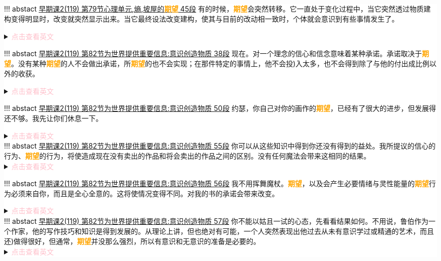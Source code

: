 


!!! abstact <a href=":/tes2/SESSION 79.txt">早期课2(119) 第79节心理单元,熵,坡屋的<b style="color:orange">期望</b> 45段</a>
	有的时候，<b style="color:orange">期望</b>会突然转移。它一直处于变化过程中，当它突然透过物质建构变得明显时，改变就突然显示出来。当它最终设法改变建构，使其与目前的改动相一致时，个体就会意识到有些事情发生了。
	<details> <summary><span style="color:pink">点击查看英文</span></summary>
	There are times when <b style="color:orange">expectation</b> suddenly shifts.It has been in the process of changing, but it suddenly shows the change as it suddenly becomes obvious through physical construction.When it finally manages to change constructions, bringing them into line with present alterations, the individual realizes that something has happened.</details>








!!! abstact <a href=":/tes2/SESSION 82.txt">早期课2(119) 第82节为世界提供重要信息:意识创造物质 38段</a>
	现在。对一个理念的信心和信念意味着某种承诺。承诺取决于<b style="color:orange">期望</b>。没有某种<b style="color:orange">期望</b>的人不会做出承诺，所<b style="color:orange">期望</b>的也不会实现；在那件特定的事情上，他不会投)入太多，也不会得到除了与他的付出成比例以外的收获。
	<details> <summary><span style="color:pink">点击查看英文</span></summary>
	Now.Faith and belief in an idea implies some commitment.Commitment is dependent upon <b style="color:orange">expectation</b>.He who does not have <b style="color:orange">expectations</b> along certain lines will not commit himself, and will not achieve; in the particular instance he will not give enough of himself, and he will not receive, except in proportion to what he gives.</details>


!!! abstact <a href=":/tes2/SESSION 82.txt">早期课2(119) 第82节为世界提供重要信息:意识创造物质 50段</a>
	约瑟，你自己对你的画作的<b style="color:orange">期望</b>，已经有了很大的进步，但发展得还不够。我先让你们休息一下。
	<details> <summary><span style="color:pink">点击查看英文</span></summary>
	Your own <b style="color:orange">expectations</b>, Joseph, in line with your paintings, have vastly improved, but they are not yet enough developed.I will let you rest.</details>
!!! abstact <a href=":/tes2/SESSION 82.txt">早期课2(119) 第82节为世界提供重要信息:意识创造物质 55段</a>
	你可以从这些知识中得到你还没有得到的益处。我所提议的信心的行为、<b style="color:orange">期望</b>的行为，将使造成现在没有卖出的作品和将会卖出的作品之间的区别。没有任何魔法会带来这相同的结果。
	<details> <summary><span style="color:pink">点击查看英文</span></summary>
	You can be receiving benefits from this knowledge that you are not yet receiving.The act of faith, the act of <b style="color:orange">expectation</b> involved in what I suggest will make the difference between work that is not selling now, and work that will sell, and no magic will give the same result.</details>

!!! abstact <a href=":/tes2/SESSION 82.txt">早期课2(119) 第82节为世界提供重要信息:意识创造物质 56段</a>
	我不用挥舞魔杖。<b style="color:orange">期望</b>，以及会产生必要情绪与灵性能量的<b style="color:orange">期望</b>行为必须来自你，而且是全心全意的。这将使情况变得不同。对我的书的承诺会带来改变。
	<details> <summary><span style="color:pink">点击查看英文</span></summary>
	I can wave no magic wand.The <b style="color:orange">expectations</b>, and the acts of <b style="color:orange">expectation</b> that will generate the necessary emotional and psychic energy must come from you, and wholeheartedly.This will make the difference.The commitment to my book will make a difference.</details>
!!! abstact <a href=":/tes2/SESSION 82.txt">早期课2(119) 第82节为世界提供重要信息:意识创造物质 57段</a>
	你不能以姑且一试的心态，先看看结果如何。不用说，鲁伯作为一个作家，他的写作技巧和知识是得到发展的。从理论上讲，但也绝对有可能，一个人突然表现出他过去从未有意识学过或精通的艺术，而且还)做得很好，但通常，<b style="color:orange">期望</b>并没那么强烈，所以有意识和无意识的准备是必要的。
	<details> <summary><span style="color:pink">点击查看英文</span></summary>
	You cannot get the results first for a test.It goes without saying that Ruburt’s technical abilities and knowhow as a writer are developed.It is theoretically, but definitely, possible for an individual to suddenly perform an art for which he has in the past achieved no conscious knowledge or mastery, and to do it well. But usually <b style="color:orange">expectations</b> are just not that strong, and a conscious and unconscious preparation is necessary.</details>
